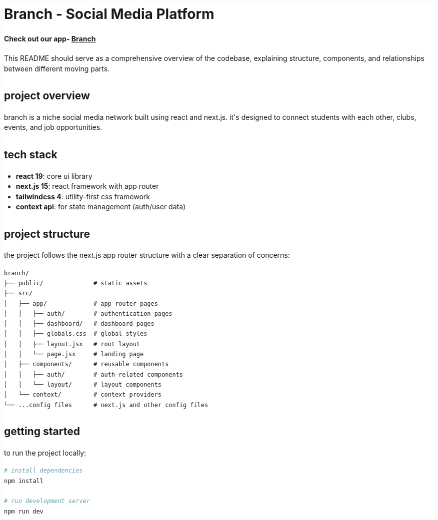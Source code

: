 # Branch - Social Media Platform

#### **Check out our app**- [Branch](https://branch-zeta.vercel.app/)

This README should serve as a comprehensive overview of the codebase, explaining structure, components, and relationships between different moving parts.

## project overview

branch is a niche social media network built using react and next.js. it's designed to connect students with each other, clubs, events, and job opportunities.

## tech stack

- **react 19**: core ui library
- **next.js 15**: react framework with app router
- **tailwindcss 4**: utility-first css framework
- **context api**: for state management (auth/user data)

## project structure

the project follows the next.js app router structure with a clear separation of concerns:

```
branch/
├── public/              # static assets
├── src/
│   ├── app/             # app router pages
│   │   ├── auth/        # authentication pages
│   │   ├── dashboard/   # dashboard pages
│   │   ├── globals.css  # global styles
│   │   ├── layout.jsx   # root layout
│   │   └── page.jsx     # landing page
│   ├── components/      # reusable components
│   │   ├── auth/        # auth-related components
│   │   └── layout/      # layout components
│   └── context/         # context providers
└── ...config files      # next.js and other config files
```

## getting started

to run the project locally:

```bash
# install dependencies
npm install

# run development server
npm run dev
```
